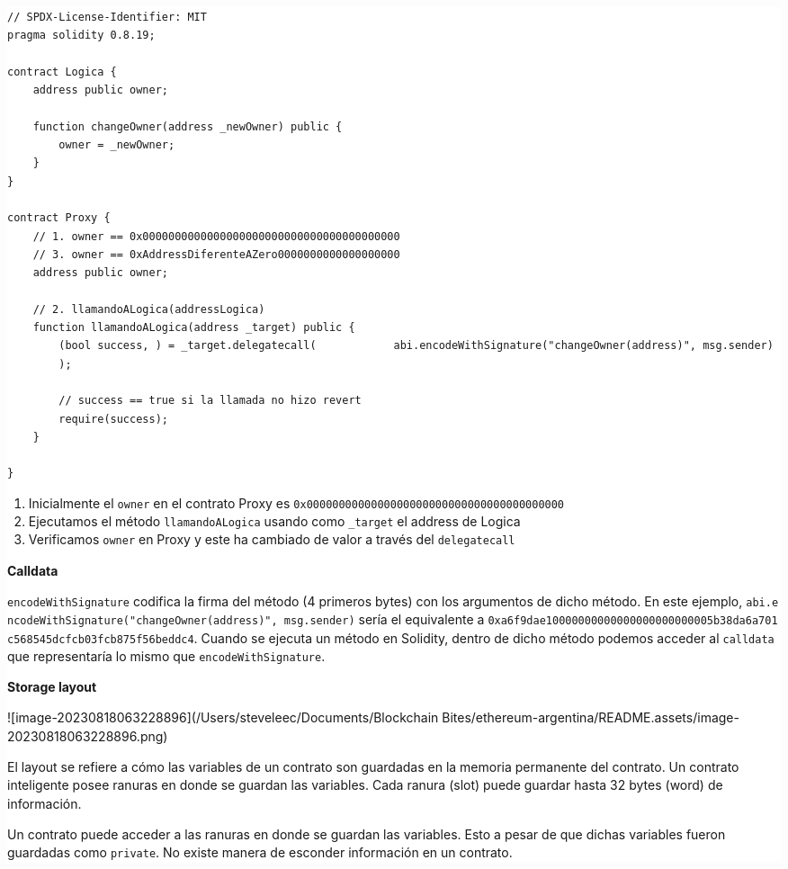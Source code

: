 ```solidity
// SPDX-License-Identifier: MIT
pragma solidity 0.8.19;

contract Logica {
    address public owner;

    function changeOwner(address _newOwner) public {
        owner = _newOwner;
    }
}

contract Proxy {
    // 1. owner == 0x0000000000000000000000000000000000000000
    // 3. owner == 0xAddressDiferenteAZero0000000000000000000
    address public owner;

    // 2. llamandoALogica(addressLogica)
    function llamandoALogica(address _target) public {
        (bool success, ) = _target.delegatecall(            abi.encodeWithSignature("changeOwner(address)", msg.sender)
        );

        // success == true si la llamada no hizo revert
        require(success);
    }

}
```

1. Inicialmente el `owner` en el contrato Proxy es `0x0000000000000000000000000000000000000000`
2. Ejecutamos el método `llamandoALogica` usando como `_target` el address de Logica
3. Verificamos `owner` en Proxy y este ha cambiado de valor a través del `delegatecall`

**Calldata**

`encodeWithSignature` codifica la firma del método (4 primeros bytes) con los argumentos de dicho método. En este ejemplo, `abi.encodeWithSignature("changeOwner(address)", msg.sender)` sería el equivalente a `0xa6f9dae10000000000000000000000005b38da6a701c568545dcfcb03fcb875f56beddc4`. Cuando se ejecuta un método en Solidity, dentro de dicho método podemos acceder al `calldata` que representaría lo mismo que `encodeWithSignature`.

**Storage layout**

![image-20230818063228896](/Users/steveleec/Documents/Blockchain Bites/ethereum-argentina/README.assets/image-20230818063228896.png)

El layout se refiere a cómo las variables de un contrato son guardadas en la memoria permanente del contrato. Un contrato inteligente posee ranuras en donde se guardan las variables. Cada ranura (slot) puede guardar hasta 32 bytes (word) de información.

Un contrato puede acceder a las ranuras en donde se guardan las variables. Esto a pesar de que dichas variables fueron guardadas como `private`. No existe manera de esconder información en un contrato.

